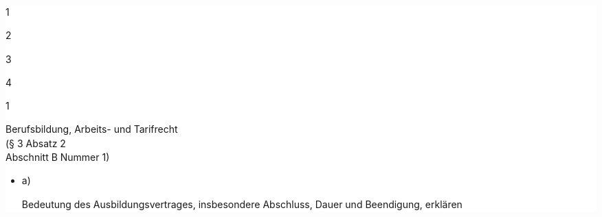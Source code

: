 <th style="border-right: 0.5pt solid ; border-bottom: 0.5pt solid ;  font-weight:normal;" align="center" valign="middle" charoff="50">

1

</th>

<th style="border-right: 0.5pt solid ; border-bottom: 0.5pt solid ;  font-weight:normal;" align="center" valign="middle" charoff="50">

2

</th>

<th style="border-right: 0.5pt solid ; border-bottom: 0.5pt solid ;  font-weight:normal;" align="center" valign="middle" charoff="50">

3

</th>

<th style="border-bottom: 0.5pt solid ;  font-weight:normal;" colspan="2" align="center" valign="middle" charoff="50">

4

</th>

</tr>

</thead>

<tbody valign="top">

<tr>

<td style="border-right: 0.5pt solid ; border-bottom: 0.5pt solid ; " align="center" valign="top" charoff="50">

1

</td>

<td style="border-right: 0.5pt solid ; border-bottom: 0.5pt solid ; " align="left" valign="top" charoff="50">

Berufsbildung, Arbeits- und Tarifrecht  
(§ 3 Absatz 2  
Abschnitt B Nummer 1)

</td>

<td style="border-right: 0.5pt solid ; border-bottom: 0.5pt solid ; " align="left" valign="top" charoff="50">

  - a)
    
    <div>
    
    Bedeutung des Ausbildungsvertrages, insbesondere Abschluss, Dauer
    und Beendigung, erklären
    
    </div>
